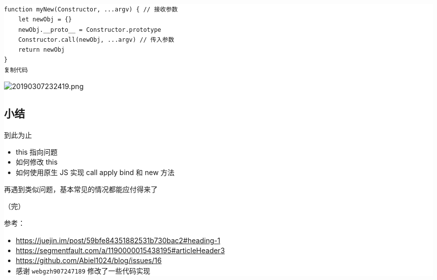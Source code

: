 ```
function myNew(Constructor, ...argv) { // 接收参数
	let newObj = {}
	newObj.__proto__ = Constructor.prototype
	Constructor.call(newObj, ...argv) // 传入参数
	return newObj
}
复制代码
```



![20190307232419.png](https://user-gold-cdn.xitu.io/2019/3/7/16958cd123644dbd?imageView2/0/w/1280/h/960/format/webp/ignore-error/1)



## 小结

到此为止

- this 指向问题
- 如何修改 this
- 如何使用原生 JS 实现 call apply bind 和 new 方法

再遇到类似问题，基本常见的情况都能应付得来了

（完）

参考：

- https://juejin.im/post/59bfe84351882531b730bac2#heading-1
- https://segmentfault.com/a/1190000015438195#articleHeader3
- https://github.com/Abiel1024/blog/issues/16
- 感谢 `webgzh907247189` 修改了一些代码实现